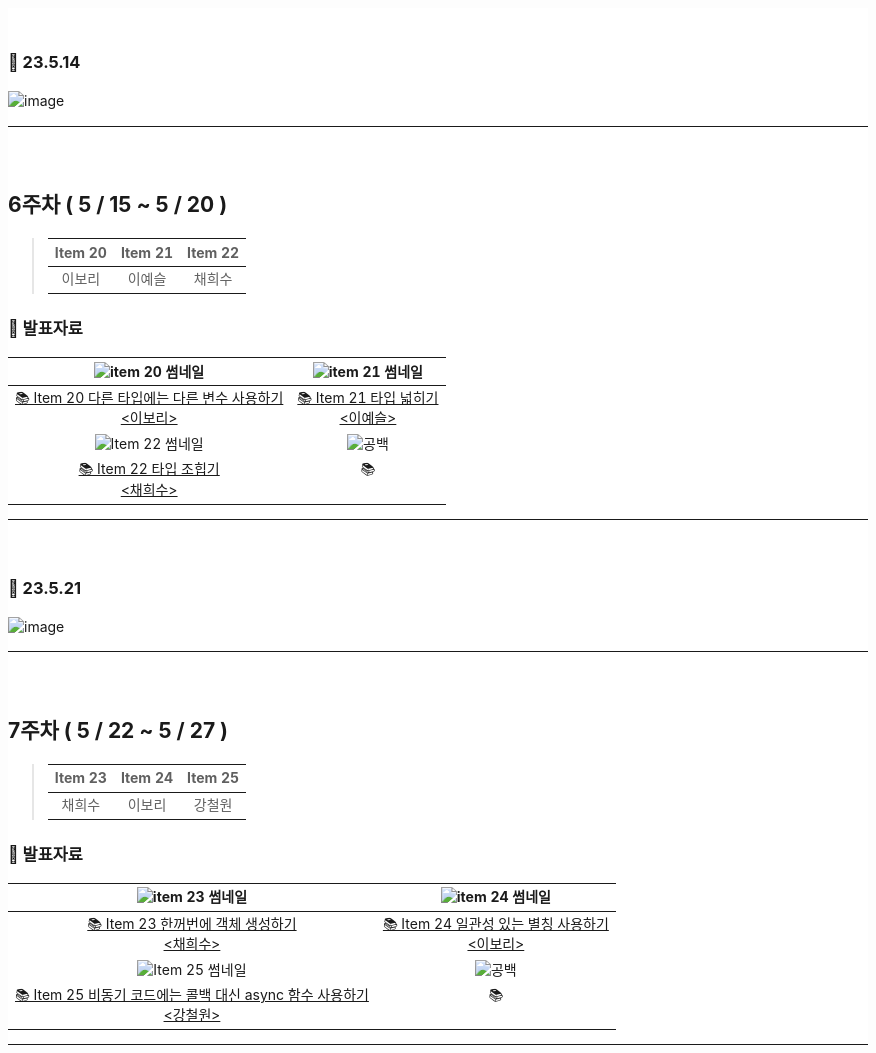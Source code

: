 <br>


### 📌 23.5.14
<img width="350" alt="image" src="https://github.com/Gamangjum-lihou/effective-typescript-study/assets/76567238/5dad3b5e-464e-41f6-8f0b-9d12bedf9a39">


---

<br>

## **6주차** ( 5 / 15 ~ 5 / 20 )       

> | Item 20 | Item 21 | Item 22 |
> | :-:| :-: | :-: |
> | 이보리 | 이예슬 | 채희수 | 

### 💎 발표자료



<img width="500px" alt="item 20 썸네일" src="https://github.com/Gamangjum-lihou/effective-typescript-study/assets/76567238/7c2ceb48-58b1-4b14-819a-54558df1460c"> | <img width="500px" alt="item 21 썸네일" src=""> 
| :---: | :---: |
| [📚 Item 20 다른 타입에는 다른 변수 사용하기 <br> <이보리>](https://github.com/Gamangjum-lihou/effective-typescript-study/blob/main/docs/2%EC%9E%A5_%ED%83%80%EC%9E%85%EC%8A%A4%ED%81%AC%EB%A6%BD%ED%8A%B8%EC%9D%98%20%ED%83%80%EC%9E%85%20%EC%8B%9C%EC%8A%A4%ED%85%9C/20_%EB%8B%A4%EB%A5%B8%20%ED%83%80%EC%9E%85%EC%97%90%EB%8A%94%20%EB%8B%A4%EB%A5%B8%20%EB%B3%80%EC%88%98%20%EC%82%AC%EC%9A%A9%ED%95%98%EA%B8%B0/item20_%EB%B0%9C%ED%91%9C%EC%9E%90%EB%A3%8C_%EC%9D%B4%EB%B3%B4%EB%A6%AC.pdf)  |  [📚 Item 21 타입 넓히기 <br> <이예슬>]() |
<img width="500px" alt="Item 22 썸네일" src="https://github.com/Gamangjum-lihou/effective-typescript-study/assets/76567238/6d0467e9-a8e1-454c-9be8-a79c6df6c60a"> | <img width="500" alt="공백" src="https://user-images.githubusercontent.com/76567238/233846274-21a0c584-c3f2-4db8-b39e-602a99b068e7.png">
|[📚 Item 22 타입 조힙기 <br> <채희수>](https://github.com/Gamangjum-lihou/effective-typescript-study/blob/main/docs/3%EC%9E%A5_%ED%83%80%EC%9E%85%20%EC%B6%94%EB%A1%A0/22_%ED%83%80%EC%9E%85%20%EC%A2%81%ED%9E%88%EA%B8%B0/Item22_%E1%84%87%E1%85%A1%E1%86%AF%E1%84%91%E1%85%AD%E1%84%8C%E1%85%A1%E1%84%85%E1%85%AD_%E1%84%8E%E1%85%A2%E1%84%92%E1%85%B4%E1%84%89%E1%85%AE.pdf) |  📚  |

---

<br>



### 📌 23.5.21
<img width="350" alt="image" src="https://github.com/Gamangjum-lihou/effective-typescript-study/assets/76567238/e824933d-e9cf-4814-8f73-79036d41e198">


---




<br>

## **7주차** ( 5 / 22 ~ 5 / 27 )       

> | Item 23 | Item 24 | Item 25 |
> | :-:| :-: | :-: |
> | 채희수 | 이보리 | 강철원 | 

### 💎 발표자료




<img width="500px" alt="item 23 썸네일" src="https://github.com/Gamangjum-lihou/effective-typescript-study/assets/76567238/51158295-f396-4d0b-b3a1-8e5173f3f979"> | <img width="500px" alt="item 24 썸네일" src="https://github.com/Gamangjum-lihou/effective-typescript-study/assets/76567238/e7a3d347-039d-44b7-884d-0e26bb07b9bd"> 
| :---: | :---: |
| [📚 Item 23 한꺼번에 객체 생성하기 <br> <채희수>](https://github.com/Gamangjum-lihou/effective-typescript-study/blob/main/docs/3%EC%9E%A5_%ED%83%80%EC%9E%85%20%EC%B6%94%EB%A1%A0/23_%ED%95%9C%EA%BA%BC%EB%B2%88%EC%97%90%20%EA%B0%9D%EC%B2%B4%20%EC%83%9D%EC%84%B1%ED%95%98%EA%B8%B0/Item23_%EB%B0%9C%ED%91%9C%EC%9E%90%EB%A3%8C_%EC%B1%84%ED%9D%AC%EC%88%98.pdf)  |  [📚 Item 24 일관성 있는 별칭 사용하기  <br> <이보리>](https://github.com/Gamangjum-lihou/effective-typescript-study/blob/main/docs/3%EC%9E%A5_%ED%83%80%EC%9E%85%20%EC%B6%94%EB%A1%A0/24_%EC%9D%BC%EA%B4%80%EC%84%B1%20%EC%9E%88%EB%8A%94%20%EB%B3%84%EC%B9%AD%20%EC%82%AC%EC%9A%A9%ED%95%98%EA%B8%B0/item24_%EB%B0%9C%ED%91%9C%EC%9E%90%EB%A3%8C_%EC%9D%B4%EB%B3%B4%EB%A6%AC.pdf) |
<img width="500px" alt="Item 25 썸네일" src="https://github.com/Gamangjum-lihou/effective-typescript-study/assets/76567238/3fab727f-1dc4-43e2-a493-569c59b6ea31"> | <img width="500" alt="공백" src="https://user-images.githubusercontent.com/76567238/233846274-21a0c584-c3f2-4db8-b39e-602a99b068e7.png">
|[📚 Item 25 비동기 코드에는 콜백 대신 async 함수 사용하기 <br> <강철원>](https://github.com/Gamangjum-lihou/effective-typescript-study/blob/main/docs/3%EC%9E%A5_%ED%83%80%EC%9E%85%20%EC%B6%94%EB%A1%A0/25_%EB%B9%84%EB%8F%99%EA%B8%B0%20%EC%BD%94%EB%93%9C%EC%97%90%EB%8A%94%20%EC%BD%9C%EB%B0%B1%20%EB%8C%80%EC%8B%A0%20async%20%ED%95%A8%EC%88%98%20%EC%82%AC%EC%9A%A9%ED%95%98%EA%B8%B0/Item%2025%20%E1%84%87%E1%85%A1%E1%86%AF%E1%84%91%E1%85%AD%E1%84%8C%E1%85%A1%E1%84%85%E1%85%AD.pdf) |  📚  |

---